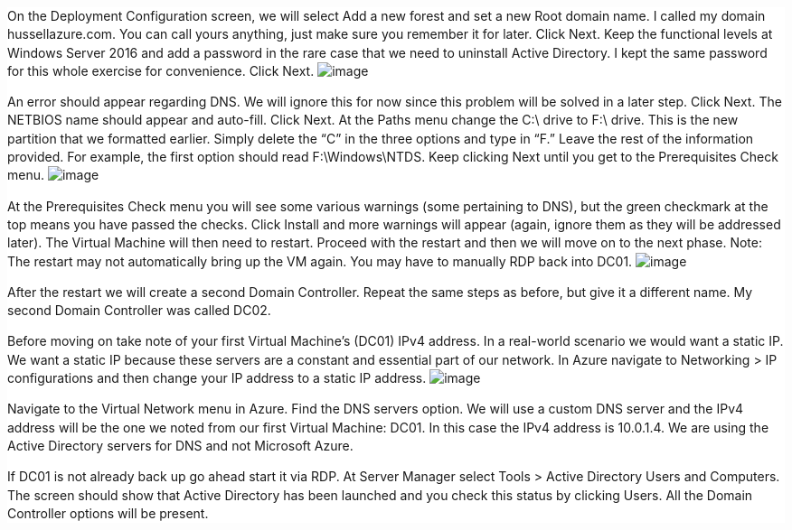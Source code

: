 








On the Deployment Configuration screen, we will select Add a new forest and set a new Root domain name. I called my domain hussellazure.com. You can call yours anything, just make sure you remember it for later. Click Next. Keep the functional levels at Windows Server 2016 and add a password in the rare case that we need to uninstall Active Directory. I kept the same password for this whole exercise for convenience. Click Next.
 ![image](https://user-images.githubusercontent.com/114452968/230462691-b293a8ec-4666-4539-9c42-f2b54d66a88a.png)





An error should appear regarding DNS. We will ignore this for now since this problem will be solved in a later step. Click Next. The NETBIOS name should appear and auto-fill. Click Next. At the Paths menu change the C:\ drive to F:\ drive. This is the new partition that we formatted earlier. Simply delete the “C” in the three options and type in “F.” Leave the rest of the information provided. For example, the first option should read F:\Windows\NTDS. Keep clicking Next until you get to the Prerequisites Check menu.
 ![image](https://user-images.githubusercontent.com/114452968/230462717-4cf82e91-1263-462b-8b07-c9c65fafd38c.png)




At the Prerequisites Check menu you will see some various warnings (some pertaining to DNS), but the green checkmark at the top means you have passed the checks. Click Install and more warnings will appear (again, ignore them as they will be addressed later). The Virtual Machine will then need to restart. Proceed with the restart and then we will move on to the next phase.
Note: The restart may not automatically bring up the VM again. You may have to manually RDP back into DC01.
 ![image](https://user-images.githubusercontent.com/114452968/230462795-8432658d-4c72-4a6b-a7af-334e0529ddd8.png)

After the restart we will create a second Domain Controller. Repeat the same steps as before, but give it a different name. My second Domain Controller was called DC02.



Before moving on take note of your first Virtual Machine’s (DC01) IPv4 address. In a real-world scenario we would want a static IP. We want a static IP because these servers are a constant and essential part of our network.
In Azure navigate to Networking > IP configurations and then change your IP address to a static IP address.
 ![image](https://user-images.githubusercontent.com/114452968/230462853-da7049dd-4700-4442-b2fe-d719f4f1d2c3.png)

Navigate to the Virtual Network menu in Azure. Find the DNS servers option. We will use a custom DNS server and the IPv4 address will be the one we noted from our first Virtual Machine: DC01. In this case the IPv4 address is 10.0.1.4. We are using the Active Directory servers for DNS and not Microsoft Azure.




If DC01 is not already back up go ahead start it via RDP. At Server Manager select Tools > Active Directory Users and Computers. The screen should show that Active Directory has been launched and you check this status by clicking Users. All the Domain Controller options will be present.
 